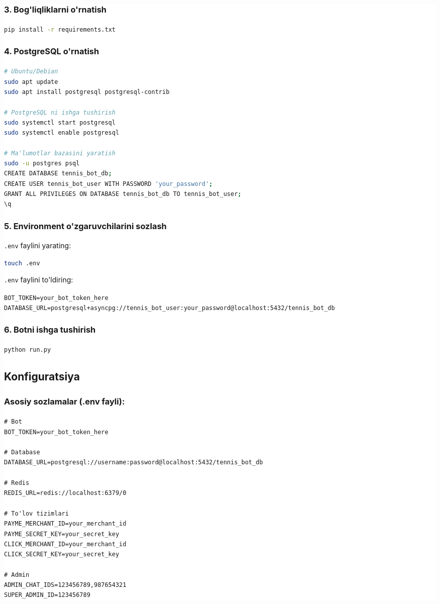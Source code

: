 ### 3. Bog'liqliklarni o'rnatish
```bash
pip install -r requirements.txt
```

### 4. PostgreSQL o'rnatish
```bash
# Ubuntu/Debian
sudo apt update
sudo apt install postgresql postgresql-contrib

# PostgreSQL ni ishga tushirish
sudo systemctl start postgresql
sudo systemctl enable postgresql

# Ma'lumotlar bazasini yaratish
sudo -u postgres psql
CREATE DATABASE tennis_bot_db;
CREATE USER tennis_bot_user WITH PASSWORD 'your_password';
GRANT ALL PRIVILEGES ON DATABASE tennis_bot_db TO tennis_bot_user;
\q
```

### 5. Environment o'zgaruvchilarini sozlash
`.env` faylini yarating:
```bash
touch .env
```

`.env` faylini to'ldiring:
```env
BOT_TOKEN=your_bot_token_here
DATABASE_URL=postgresql+asyncpg://tennis_bot_user:your_password@localhost:5432/tennis_bot_db
```

### 6. Botni ishga tushirish
```bash
python run.py
```

## Konfiguratsiya

### Asosiy sozlamalar (.env fayli):

```env
# Bot
BOT_TOKEN=your_bot_token_here

# Database
DATABASE_URL=postgresql://username:password@localhost:5432/tennis_bot_db

# Redis
REDIS_URL=redis://localhost:6379/0

# To'lov tizimlari
PAYME_MERCHANT_ID=your_merchant_id
PAYME_SECRET_KEY=your_secret_key
CLICK_MERCHANT_ID=your_merchant_id
CLICK_SECRET_KEY=your_secret_key

# Admin
ADMIN_CHAT_IDS=123456789,987654321
SUPER_ADMIN_ID=123456789

```